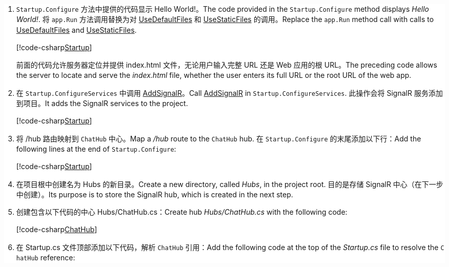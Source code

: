 1. <span data-ttu-id="8779d-339">`Startup.Configure` 方法中提供的代码显示 Hello World!。</span><span class="sxs-lookup"><span data-stu-id="8779d-339">The code provided in the `Startup.Configure` method displays *Hello World!*.</span></span> <span data-ttu-id="8779d-340">将 `app.Run` 方法调用替换为对 [UseDefaultFiles](/dotnet/api/microsoft.aspnetcore.builder.defaultfilesextensions.usedefaultfiles#Microsoft_AspNetCore_Builder_DefaultFilesExtensions_UseDefaultFiles_Microsoft_AspNetCore_Builder_IApplicationBuilder_) 和 [UseStaticFiles](/dotnet/api/microsoft.aspnetcore.builder.staticfileextensions.usestaticfiles#Microsoft_AspNetCore_Builder_StaticFileExtensions_UseStaticFiles_Microsoft_AspNetCore_Builder_IApplicationBuilder_) 的调用。</span><span class="sxs-lookup"><span data-stu-id="8779d-340">Replace the `app.Run` method call with calls to [UseDefaultFiles](/dotnet/api/microsoft.aspnetcore.builder.defaultfilesextensions.usedefaultfiles#Microsoft_AspNetCore_Builder_DefaultFilesExtensions_UseDefaultFiles_Microsoft_AspNetCore_Builder_IApplicationBuilder_) and [UseStaticFiles](/dotnet/api/microsoft.aspnetcore.builder.staticfileextensions.usestaticfiles#Microsoft_AspNetCore_Builder_StaticFileExtensions_UseStaticFiles_Microsoft_AspNetCore_Builder_IApplicationBuilder_).</span></span>

    [!code-csharp[Startup](signalr-typescript-webpack/sample/2.x/Startup.cs?name=snippet_UseStaticDefaultFiles)]

    <span data-ttu-id="8779d-341">前面的代码允许服务器定位并提供 index.html 文件，无论用户输入完整 URL 还是 Web 应用的根 URL。</span><span class="sxs-lookup"><span data-stu-id="8779d-341">The preceding code allows the server to locate and serve the *index.html* file, whether the user enters its full URL or the root URL of the web app.</span></span>

1. <span data-ttu-id="8779d-342">在 `Startup.ConfigureServices` 中调用 [AddSignalR](/dotnet/api/microsoft.extensions.dependencyinjection.signalrdependencyinjectionextensions.addsignalr#Microsoft_Extensions_DependencyInjection_SignalRDependencyInjectionExtensions_AddSignalR_Microsoft_Extensions_DependencyInjection_IServiceCollection_)。</span><span class="sxs-lookup"><span data-stu-id="8779d-342">Call [AddSignalR](/dotnet/api/microsoft.extensions.dependencyinjection.signalrdependencyinjectionextensions.addsignalr#Microsoft_Extensions_DependencyInjection_SignalRDependencyInjectionExtensions_AddSignalR_Microsoft_Extensions_DependencyInjection_IServiceCollection_) in `Startup.ConfigureServices`.</span></span> <span data-ttu-id="8779d-343">此操作会将 SignalR 服务添加到项目。</span><span class="sxs-lookup"><span data-stu-id="8779d-343">It adds the SignalR services to the project.</span></span>

    [!code-csharp[Startup](signalr-typescript-webpack/sample/2.x/Startup.cs?name=snippet_AddSignalR)]

1. <span data-ttu-id="8779d-344">将 /hub 路由映射到 `ChatHub` 中心。</span><span class="sxs-lookup"><span data-stu-id="8779d-344">Map a */hub* route to the `ChatHub` hub.</span></span> <span data-ttu-id="8779d-345">在 `Startup.Configure` 的末尾添加以下行：</span><span class="sxs-lookup"><span data-stu-id="8779d-345">Add the following lines at the end of `Startup.Configure`:</span></span>

    [!code-csharp[Startup](signalr-typescript-webpack/sample/2.x/Startup.cs?name=snippet_UseSignalR)]

1. <span data-ttu-id="8779d-346">在项目根中创建名为 Hubs 的新目录。</span><span class="sxs-lookup"><span data-stu-id="8779d-346">Create a new directory, called *Hubs*, in the project root.</span></span> <span data-ttu-id="8779d-347">目的是存储 SignalR 中心（在下一步中创建）。</span><span class="sxs-lookup"><span data-stu-id="8779d-347">Its purpose is to store the SignalR hub, which is created in the next step.</span></span>

1. <span data-ttu-id="8779d-348">创建包含以下代码的中心 Hubs/ChatHub.cs：</span><span class="sxs-lookup"><span data-stu-id="8779d-348">Create hub *Hubs/ChatHub.cs* with the following code:</span></span>

    [!code-csharp[ChatHub](signalr-typescript-webpack/sample/2.x/snippets/ChatHub.cs?name=snippet_ChatHubStubClass)]

1. <span data-ttu-id="8779d-349">在 Startup.cs 文件顶部添加以下代码，解析 `ChatHub` 引用：</span><span class="sxs-lookup"><span data-stu-id="8779d-349">Add the following code at the top of the *Startup.cs* file to resolve the `ChatHub` reference:</span></span>
